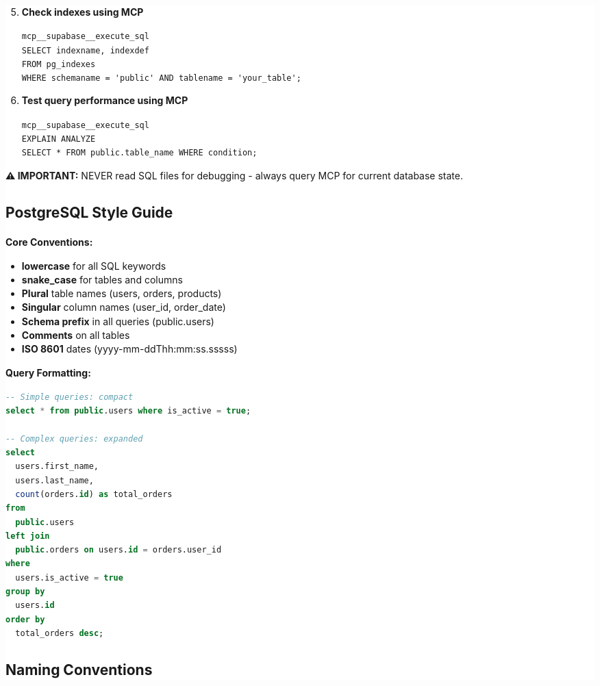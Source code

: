    ```
   ```

5. **Check indexes using MCP**
   ```
   mcp__supabase__execute_sql
   SELECT indexname, indexdef
   FROM pg_indexes
   WHERE schemaname = 'public' AND tablename = 'your_table';
   ```

6. **Test query performance using MCP**
   ```
   mcp__supabase__execute_sql
   EXPLAIN ANALYZE
   SELECT * FROM public.table_name WHERE condition;
   ```

**⚠️  IMPORTANT:** NEVER read SQL files for debugging - always query MCP for current database state.

## PostgreSQL Style Guide

**Core Conventions:**
- **lowercase** for all SQL keywords
- **snake_case** for tables and columns
- **Plural** table names (users, orders, products)
- **Singular** column names (user_id, order_date)
- **Schema prefix** in all queries (public.users)
- **Comments** on all tables
- **ISO 8601** dates (yyyy-mm-ddThh:mm:ss.sssss)

**Query Formatting:**
```sql
-- Simple queries: compact
select * from public.users where is_active = true;

-- Complex queries: expanded
select
  users.first_name,
  users.last_name,
  count(orders.id) as total_orders
from
  public.users
left join
  public.orders on users.id = orders.user_id
where
  users.is_active = true
group by
  users.id
order by
  total_orders desc;
```

## Naming Conventions
